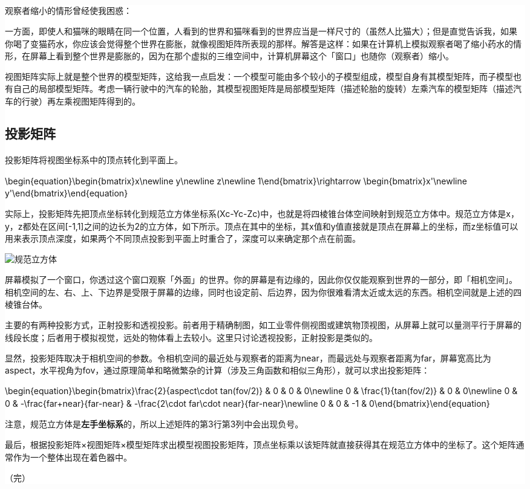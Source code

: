 观察者缩小的情形曾经使我困惑：

一方面，即使人和猫咪的眼睛在同一个位置，人看到的世界和猫咪看到的世界应当是一样尺寸的（虽然人比猫大）；但是直觉告诉我，如果你喝了变猫药水，你应该会觉得整个世界在膨胀，就像视图矩阵所表现的那样。解答是这样：如果在计算机上模拟观察者喝了缩小药水的情形，在屏幕上看到整个世界是膨胀的，因为在那个虚拟的三维空间中，计算机屏幕这个「窗口」也随你（观察者）缩小。

视图矩阵实际上就是整个世界的模型矩阵，这给我一点启发：一个模型可能由多个较小的子模型组成，模型自身有其模型矩阵，而子模型也有自己的局部模型矩阵。考虑一辆行驶中的汽车的轮胎，其模型视图矩阵是局部模型矩阵（描述轮胎的旋转）左乘汽车的模型矩阵（描述汽车的行驶）再左乘视图矩阵得到的。

## 投影矩阵

投影矩阵将视图坐标系中的顶点转化到平面上。

\begin{equation}\begin{bmatrix}x\newline y\newline z\newline 1\end{bmatrix}\rightarrow \begin{bmatrix}x'\newline y'\end{bmatrix}\end{equation}

实际上，投影矩阵先把顶点坐标转化到规范立方体坐标系(Xc-Yc-Zc)中，也就是将四棱锥台体空间映射到规范立方体中。规范立方体是x，y，z都处在区间[-1,1]之间的边长为2的立方体，如下所示。顶点在其中的坐标，其x值和y值直接就是顶点在屏幕上的坐标，而z坐标值可以用来表示顶点深度，如果两个不同顶点投影到平面上时重合了，深度可以来确定那个点在前面。

![规范立方体](http://img.alicdn.com/tps/TB1cPATLpXXXXXFXVXXXXXXXXXX-750-514.png)

屏幕模拟了一个窗口，你透过这个窗口观察「外面」的世界。你的屏幕是有边缘的，因此你仅仅能观察到世界的一部分，即「相机空间」。相机空间的左、右、上、下边界是受限于屏幕的边缘，同时也设定前、后边界，因为你很难看清太近或太远的东西。相机空间就是上述的四棱锥台体。

主要的有两种投影方式，正射投影和透视投影。前者用于精确制图，如工业零件侧视图或建筑物顶视图，从屏幕上就可以量测平行于屏幕的线段长度；后者用于模拟视觉，远处的物体看上去较小。这里只讨论透视投影，正射投影是类似的。

显然，投影矩阵取决于相机空间的参数。令相机空间的最近处与观察者的距离为near，而最远处与观察者距离为far，屏幕宽高比为aspect，水平视角为fov，通过原理简单和略微繁杂的计算（涉及三角函数和相似三角形），就可以求出投影矩阵：

\begin{equation}\begin{bmatrix}\frac{2}{aspect\cdot tan(fov/2)} & 0 & 0 & 0\newline 0 & \frac{1}{tan(fov/2)} & 0 & 0\newline 0 & 0 & -\frac{far+near}{far-near} & -\frac{2\cdot far\cdot near}{far-near}\newline 0 & 0 & -1 & 0\end{bmatrix}\end{equation}

注意，规范立方体是**左手坐标系**的，所以上述矩阵的第3行第3列中会出现负号。

最后，根据投影矩阵×视图矩阵×模型矩阵求出模型视图投影矩阵，顶点坐标乘以该矩阵就直接获得其在规范立方体中的坐标了。这个矩阵通常作为一个整体出现在着色器中。

（完）